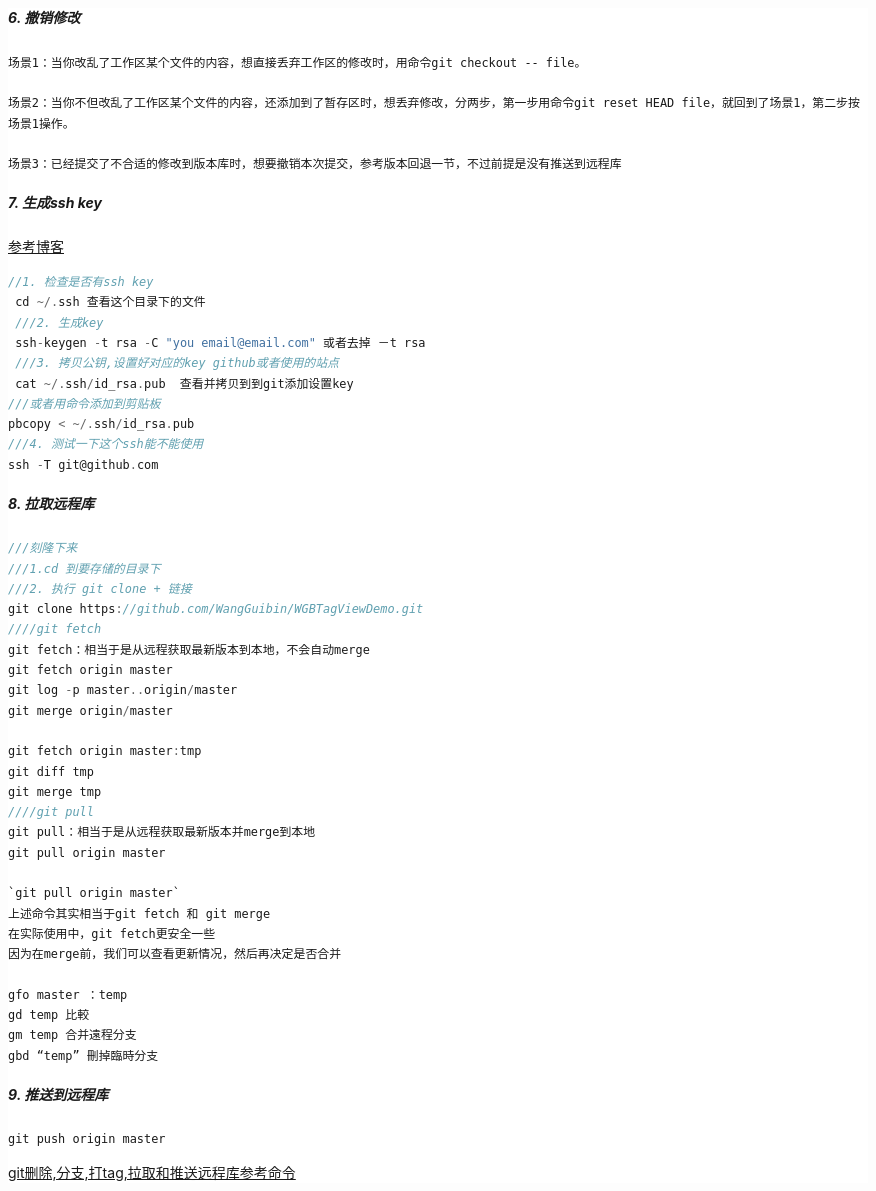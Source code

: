 ##### 6. 撤销修改
```objc
场景1：当你改乱了工作区某个文件的内容，想直接丢弃工作区的修改时，用命令git checkout -- file。

场景2：当你不但改乱了工作区某个文件的内容，还添加到了暂存区时，想丢弃修改，分两步，第一步用命令git reset HEAD file，就回到了场景1，第二步按场景1操作。

场景3：已经提交了不合适的修改到版本库时，想要撤销本次提交，参考版本回退一节，不过前提是没有推送到远程库
```
##### 7.  生成ssh key 
[参考博客](http://blog.csdn.net/makenothing/article/details/8450417)
```c
//1. 检查是否有ssh key
 cd ~/.ssh 查看这个目录下的文件
 ///2. 生成key
 ssh-keygen -t rsa -C "you email@email.com" 或者去掉 －t rsa
 ///3. 拷贝公钥,设置好对应的key github或者使用的站点
 cat ~/.ssh/id_rsa.pub  查看并拷贝到到git添加设置key
///或者用命令添加到剪贴板
pbcopy < ~/.ssh/id_rsa.pub
///4. 测试一下这个ssh能不能使用
ssh -T git@github.com
```
##### 8.  拉取远程库
```c
///刻隆下来
///1.cd 到要存储的目录下
///2. 执行 git clone + 链接 
git clone https://github.com/WangGuibin/WGBTagViewDemo.git
////git fetch
git fetch：相当于是从远程获取最新版本到本地，不会自动merge
git fetch origin master
git log -p master..origin/master
git merge origin/master

git fetch origin master:tmp
git diff tmp 
git merge tmp
////git pull
git pull：相当于是从远程获取最新版本并merge到本地
git pull origin master

`git pull origin master`
上述命令其实相当于git fetch 和 git merge
在实际使用中，git fetch更安全一些
因为在merge前，我们可以查看更新情况，然后再决定是否合并

gfo master ：temp
gd temp 比較 
gm temp 合并遠程分支
gbd “temp” 刪掉臨時分支

```
##### 9.  推送到远程库
```ruby
git push origin master 
```
[git删除,分支,打tag,拉取和推送远程库参考命令](http://www.cnblogs.com/springbarley/archive/2012/11/03/2752984.html)
